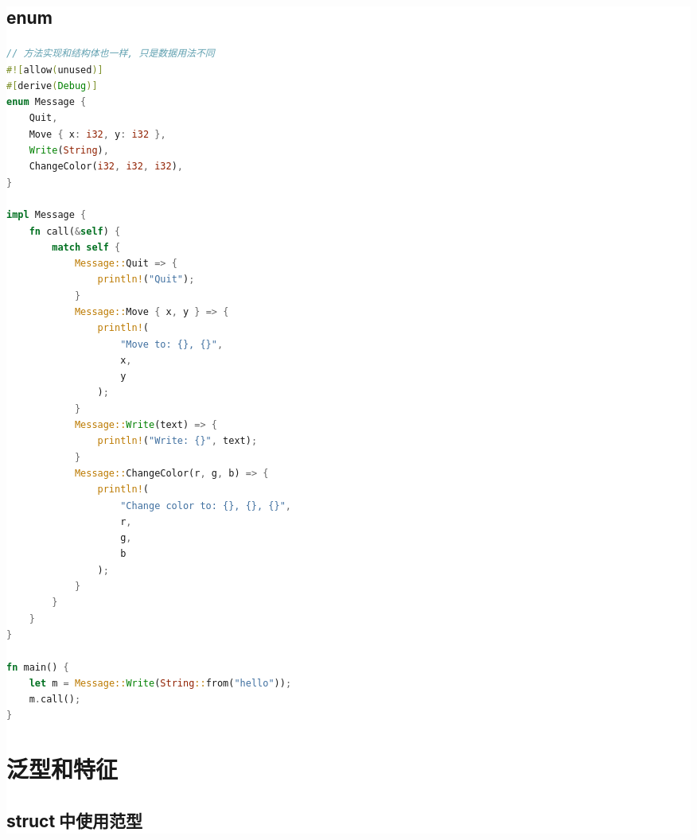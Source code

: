 ## enum

```rust
// 方法实现和结构体也一样, 只是数据用法不同
#![allow(unused)]
#[derive(Debug)]
enum Message {
    Quit,
    Move { x: i32, y: i32 },
    Write(String),
    ChangeColor(i32, i32, i32),
}

impl Message {
    fn call(&self) {
        match self {
            Message::Quit => {
                println!("Quit");
            }
            Message::Move { x, y } => {
                println!(
                    "Move to: {}, {}",
                    x,
                    y
                );
            }
            Message::Write(text) => {
                println!("Write: {}", text);
            }
            Message::ChangeColor(r, g, b) => {
                println!(
                    "Change color to: {}, {}, {}",
                    r,
                    g,
                    b
                );
            }
        }
    }
}

fn main() {
    let m = Message::Write(String::from("hello"));
    m.call();
}
```

# 泛型和特征

## struct 中使用范型

